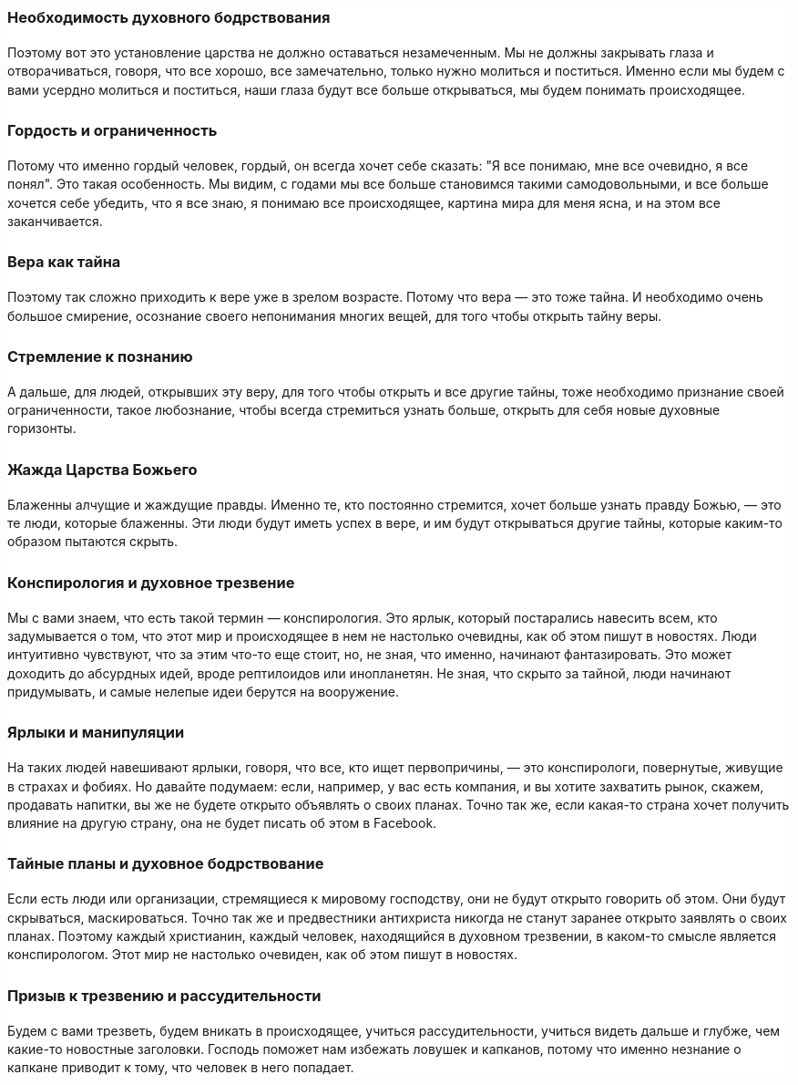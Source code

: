### Необходимость духовного бодрствования  
Поэтому вот это установление царства не должно оставаться незамеченным. Мы не должны закрывать глаза и отворачиваться, говоря, что все хорошо, все замечательно, только нужно молиться и поститься. Именно если мы будем с вами усердно молиться и поститься, наши глаза будут все больше открываться, мы будем понимать происходящее.  

### Гордость и ограниченность  
Потому что именно гордый человек, гордый, он всегда хочет себе сказать: "Я все понимаю, мне все очевидно, я все понял". Это такая особенность. Мы видим, с годами мы все больше становимся такими самодовольными, и все больше хочется себе убедить, что я все знаю, я понимаю все происходящее, картина мира для меня ясна, и на этом все заканчивается.  

### Вера как тайна  
Поэтому так сложно приходить к вере уже в зрелом возрасте. Потому что вера — это тоже тайна. И необходимо очень большое смирение, осознание своего непонимания многих вещей, для того чтобы открыть тайну веры.  

### Стремление к познанию  
А дальше, для людей, открывших эту веру, для того чтобы открыть и все другие тайны, тоже необходимо признание своей ограниченности, такое любознание, чтобы всегда стремиться узнать больше, открыть для себя новые духовные горизонты.

### Жажда Царства Божьего  
Блаженны алчущие и жаждущие правды. Именно те, кто постоянно стремится, хочет больше узнать правду Божью, — это те люди, которые блаженны. Эти люди будут иметь успех в вере, и им будут открываться другие тайны, которые каким-то образом пытаются скрыть.  

### Конспирология и духовное трезвение  
Мы с вами знаем, что есть такой термин — конспирология. Это ярлык, который постарались навесить всем, кто задумывается о том, что этот мир и происходящее в нем не настолько очевидны, как об этом пишут в новостях. Люди интуитивно чувствуют, что за этим что-то еще стоит, но, не зная, что именно, начинают фантазировать. Это может доходить до абсурдных идей, вроде рептилоидов или инопланетян. Не зная, что скрыто за тайной, люди начинают придумывать, и самые нелепые идеи берутся на вооружение.  

### Ярлыки и манипуляции  
На таких людей навешивают ярлыки, говоря, что все, кто ищет первопричины, — это конспирологи, повернутые, живущие в страхах и фобиях. Но давайте подумаем: если, например, у вас есть компания, и вы хотите захватить рынок, скажем, продавать напитки, вы же не будете открыто объявлять о своих планах. Точно так же, если какая-то страна хочет получить влияние на другую страну, она не будет писать об этом в Facebook.  

### Тайные планы и духовное бодрствование  
Если есть люди или организации, стремящиеся к мировому господству, они не будут открыто говорить об этом. Они будут скрываться, маскироваться. Точно так же и предвестники антихриста никогда не станут заранее открыто заявлять о своих планах. Поэтому каждый христианин, каждый человек, находящийся в духовном трезвении, в каком-то смысле является конспирологом. Этот мир не настолько очевиден, как об этом пишут в новостях.  

### Призыв к трезвению и рассудительности  
Будем с вами трезветь, будем вникать в происходящее, учиться рассудительности, учиться видеть дальше и глубже, чем какие-то новостные заголовки. Господь поможет нам избежать ловушек и капканов, потому что именно незнание о капкане приводит к тому, что человек в него попадает.  
